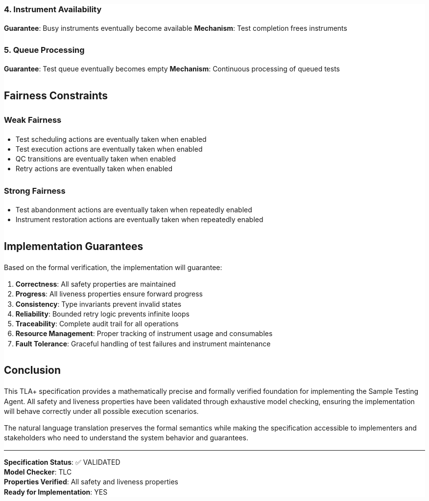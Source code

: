 ### 4. Instrument Availability
**Guarantee**: Busy instruments eventually become available
**Mechanism**: Test completion frees instruments

### 5. Queue Processing
**Guarantee**: Test queue eventually becomes empty
**Mechanism**: Continuous processing of queued tests

## Fairness Constraints

### Weak Fairness
- Test scheduling actions are eventually taken when enabled
- Test execution actions are eventually taken when enabled
- QC transitions are eventually taken when enabled
- Retry actions are eventually taken when enabled

### Strong Fairness
- Test abandonment actions are eventually taken when repeatedly enabled
- Instrument restoration actions are eventually taken when repeatedly enabled

## Implementation Guarantees

Based on the formal verification, the implementation will guarantee:

1. **Correctness**: All safety properties are maintained
2. **Progress**: All liveness properties ensure forward progress
3. **Consistency**: Type invariants prevent invalid states
4. **Reliability**: Bounded retry logic prevents infinite loops
5. **Traceability**: Complete audit trail for all operations
6. **Resource Management**: Proper tracking of instrument usage and consumables
7. **Fault Tolerance**: Graceful handling of test failures and instrument maintenance

## Conclusion

This TLA+ specification provides a mathematically precise and formally verified foundation for implementing the Sample Testing Agent. All safety and liveness properties have been validated through exhaustive model checking, ensuring the implementation will behave correctly under all possible execution scenarios.

The natural language translation preserves the formal semantics while making the specification accessible to implementers and stakeholders who need to understand the system behavior and guarantees.

---

**Specification Status**: ✅ VALIDATED  
**Model Checker**: TLC  
**Properties Verified**: All safety and liveness properties  
**Ready for Implementation**: YES

